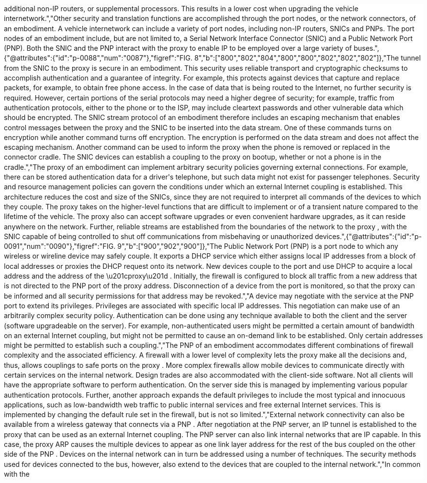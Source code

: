 additional non-IP routers, or supplemental processors. This results in a lower cost when upgrading the vehicle internetwork.","Other security and translation functions are accomplished through the port nodes, or the network connectors, of an embodiment. A vehicle internetwork can include a variety of port nodes, including non-IP routers, SNICs and PNPs. The port nodes of an embodiment include, but are not limited to, a Serial Network Interface Connector (SNIC) and a Public Network Port (PNP). Both the SNIC and the PNP interact with the proxy to enable IP to be employed over a large variety of buses.",{"@attributes":{"id":"p-0088","num":"0087"},"figref":"FIG. 8","b":["800","802","804","800","800","802","802","802"]},"The tunnel from the SNIC  to the proxy  is secure in an embodiment. This security uses reliable transport and cryptographic checksums to accomplish authentication and a guarantee of integrity. For example, this protects against devices that capture and replace packets, for example, to obtain free phone access. In the case of data that is being routed to the Internet, no further security is required. However, certain portions of the serial protocols may need a higher degree of security; for example, traffic from authentication protocols, either to the phone or to the ISP, may include cleartext passwords and other vulnerable data which should be encrypted. The SNIC stream protocol of an embodiment therefore includes an escaping mechanism that enables control messages between the proxy and the SNIC to be inserted into the data stream. One of these commands turns on encryption while another command turns off encryption. The encryption is performed on the data stream and does not affect the escaping mechanism. Another command can be used to inform the proxy when the phone is removed or replaced in the connector cradle. The SNIC devices can establish a coupling to the proxy on bootup, whether or not a phone is in the cradle.","The proxy  of an embodiment can implement arbitrary security policies governing external connections. For example, there can be stored authentication data for a driver's telephone, but such data might not exist for passenger telephones. Security and resource management policies can govern the conditions under which an external Internet coupling is established. This architecture reduces the cost and size of the SNICs, since they are not required to interpret all commands of the devices to which they couple. The proxy  takes on the higher-level functions that are difficult to implement or of a transient nature compared to the lifetime of the vehicle. The proxy  also can accept software upgrades or even convenient hardware upgrades, as it can reside anywhere on the network. Further, reliable streams are established from the boundaries of the network to the proxy , with the SNIC  capable of being controlled to shut off communications from misbehaving or unauthorized devices.",{"@attributes":{"id":"p-0091","num":"0090"},"figref":"FIG. 9","b":["900","902","900"]},"The Public Network Port (PNP)  is a port node to which any wireless or wireline device may safely couple. It exports a DHCP service which either assigns local IP addresses from a block of local addresses or proxies the DHCP request onto its network. New devices couple to the port  and use DHCP to acquire a local address and the address of the \u201cproxy\u201d . Initially, the firewall is configured to block all traffic from a new address that is not directed to the PNP port of the proxy address. Disconnection of a device from the port  is monitored, so that the proxy  can be informed and all security permissions for that address may be revoked.","A device may negotiate with the service at the PNP port  to extend its privileges. Privileges are associated with specific local IP addresses. This negotiation can make use of an arbitrarily complex security policy. Authentication can be done using any technique available to both the client and the server (software upgradeable on the server). For example, non-authenticated users might be permitted a certain amount of bandwidth on an external Internet coupling, but might not be permitted to cause an on-demand link to be established. Only certain addresses might be permitted to establish such a coupling.","The PNP  of an embodiment accommodates different combinations of firewall complexity and the associated efficiency. A firewall with a lower level of complexity lets the proxy  make all the decisions and, thus, allows couplings to safe ports on the proxy . More complex firewalls allow mobile devices to communicate directly with certain services on the internal network. Design trades are also accommodated with the client-side software. Not all clients will have the appropriate software to perform authentication. On the server side this is managed by implementing various popular authentication protocols. Further, another approach expands the default privileges to include the most typical and innocuous applications, such as low-bandwidth web traffic to public internal services and free external Internet services. This is implemented by changing the default rule set in the firewall, but is not so limited.","External network connectivity can also be available from a wireless gateway that connects via a PNP . After negotiation at the PNP server, an IP tunnel is established to the proxy  that can be used as an external Internet coupling. The PNP server can also link internal networks that are IP capable. In this case, the proxy ARP causes the multiple devices to appear as one link layer address for the rest of the bus coupled on the other side of the PNP . Devices on the internal network can in turn be addressed using a number of techniques. The security methods used for devices connected to the bus, however, also extend to the devices that are coupled to the internal network.","In common with the